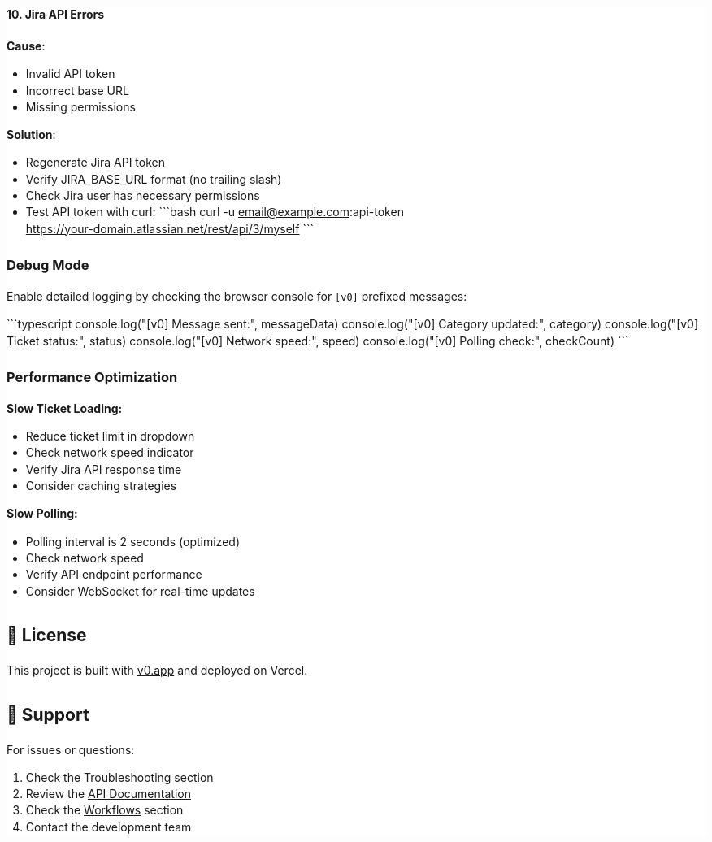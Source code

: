 #### 10. Jira API Errors

**Cause**:
- Invalid API token
- Incorrect base URL
- Missing permissions

**Solution**:
- Regenerate Jira API token
- Verify JIRA_BASE_URL format (no trailing slash)
- Check Jira user has necessary permissions
- Test API token with curl:
  \`\`\`bash
  curl -u email@example.com:api-token \
    https://your-domain.atlassian.net/rest/api/3/myself
  \`\`\`

### Debug Mode

Enable detailed logging by checking the browser console for `[v0]` prefixed messages:

\`\`\`typescript
console.log("[v0] Message sent:", messageData)
console.log("[v0] Category updated:", category)
console.log("[v0] Ticket status:", status)
console.log("[v0] Network speed:", speed)
console.log("[v0] Polling check:", checkCount)
\`\`\`

### Performance Optimization

**Slow Ticket Loading:**
- Reduce ticket limit in dropdown
- Check network speed indicator
- Verify Jira API response time
- Consider caching strategies

**Slow Polling:**
- Polling interval is 2 seconds (optimized)
- Check network speed
- Verify API endpoint performance
- Consider WebSocket for real-time updates

## 📝 License

This project is built with [v0.app](https://v0.app) and deployed on Vercel.

## 🤝 Support

For issues or questions:
1. Check the [Troubleshooting](#troubleshooting) section
2. Review the [API Documentation](#api-documentation)
3. Check the [Workflows](#workflows) section
4. Contact the development team
